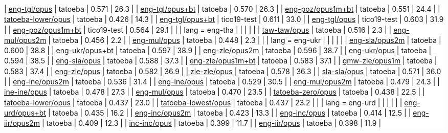 | [eng-tgl/opus](../models/eng-tgl) | tatoeba | 0.571 | 26.3 |
| [eng-tgl/opus+bt](../models/eng-tgl) | tatoeba | 0.570 | 26.3 |
| [eng-poz/opus1m+bt](../models/eng-poz) | tatoeba | 0.551 | 24.4 |
| [tatoeba-lower/opus](../models/tatoeba-lower) | tatoeba | 0.426 | 14.3 |
| [eng-tgl/opus+bt](../models/eng-tgl) | tico19-test | 0.611 | 33.0 |
| [eng-tgl/opus](../models/eng-tgl) | tico19-test | 0.603 | 31.9 |
| [eng-poz/opus1m+bt](../models/eng-poz) | tico19-test | 0.564 | 29.1 |
| | lang = eng-tha | | | | |
| [taw-taw/opus](../models/taw-taw) | tatoeba | 0.516 | 2.3 |
| [eng-mul/opus2m](../models/eng-mul) | tatoeba | 0.456 | 2.2 |
| [eng-mul/opus](../models/eng-mul) | tatoeba | 0.448 | 2.3 |
| | lang = eng-ukr | | | | |
| [eng-sla/opus2m](../models/eng-sla) | tatoeba | 0.600 | 38.8 |
| [eng-ukr/opus+bt](../models/eng-ukr) | tatoeba | 0.597 | 38.9 |
| [eng-zle/opus2m](../models/eng-zle) | tatoeba | 0.596 | 38.7 |
| [eng-ukr/opus](../models/eng-ukr) | tatoeba | 0.594 | 38.5 |
| [eng-sla/opus](../models/eng-sla) | tatoeba | 0.588 | 37.3 |
| [eng-zle/opus1m+bt](../models/eng-zle) | tatoeba | 0.583 | 37.1 |
| [gmw-zle/opus1m](../models/gmw-zle) | tatoeba | 0.583 | 37.4 |
| [eng-zle/opus](../models/eng-zle) | tatoeba | 0.582 | 36.9 |
| [zle-zle/opus](../models/zle-zle) | tatoeba | 0.578 | 36.3 |
| [sla-sla/opus](../models/sla-sla) | tatoeba | 0.571 | 36.0 |
| [eng-ine/opus2m](../models/eng-ine) | tatoeba | 0.536 | 31.4 |
| [eng-ine/opus](../models/eng-ine) | tatoeba | 0.529 | 30.5 |
| [eng-mul/opus2m](../models/eng-mul) | tatoeba | 0.479 | 24.3 |
| [ine-ine/opus](../models/ine-ine) | tatoeba | 0.478 | 27.3 |
| [eng-mul/opus](../models/eng-mul) | tatoeba | 0.470 | 23.5 |
| [tatoeba-zero/opus](../models/tatoeba-zero) | tatoeba | 0.438 | 22.5 |
| [tatoeba-lower/opus](../models/tatoeba-lower) | tatoeba | 0.437 | 23.0 |
| [tatoeba-lowest/opus](../models/tatoeba-lowest) | tatoeba | 0.437 | 23.2 |
| | lang = eng-urd | | | | |
| [eng-urd/opus+bt](../models/eng-urd) | tatoeba | 0.435 | 16.2 |
| [eng-inc/opus2m](../models/eng-inc) | tatoeba | 0.423 | 13.3 |
| [eng-inc/opus](../models/eng-inc) | tatoeba | 0.414 | 12.5 |
| [eng-iir/opus2m](../models/eng-iir) | tatoeba | 0.409 | 12.3 |
| [inc-inc/opus](../models/inc-inc) | tatoeba | 0.399 | 11.7 |
| [eng-iir/opus](../models/eng-iir) | tatoeba | 0.398 | 11.9 |